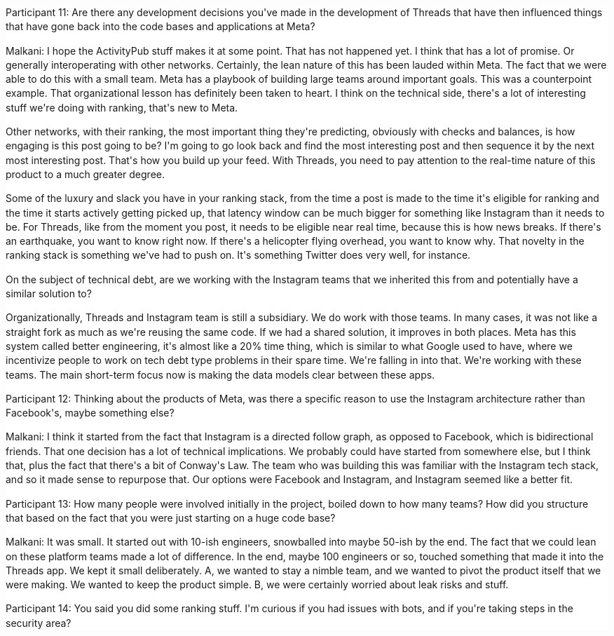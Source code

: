 Participant 11: Are there any development decisions you've made in the development of Threads that have then influenced things that have gone back into the code bases and applications at Meta?

Malkani: I hope the ActivityPub stuff makes it at some point. That has not happened yet. I think that has a lot of promise. Or generally interoperating with other networks. Certainly, the lean nature of this has been lauded within Meta. The fact that we were able to do this with a small team. Meta has a playbook of building large teams around important goals. This was a counterpoint example. That organizational lesson has definitely been taken to heart. I think on the technical side, there's a lot of interesting stuff we're doing with ranking, that's new to Meta.

Other networks, with their ranking, the most important thing they're predicting, obviously with checks and balances, is how engaging is this post going to be? I'm going to go look back and find the most interesting post and then sequence it by the next most interesting post. That's how you build up your feed. With Threads, you need to pay attention to the real-time nature of this product to a much greater degree.

Some of the luxury and slack you have in your ranking stack, from the time a post is made to the time it's eligible for ranking and the time it starts actively getting picked up, that latency window can be much bigger for something like Instagram than it needs to be. For Threads, like from the moment you post, it needs to be eligible near real time, because this is how news breaks. If there's an earthquake, you want to know right now. If there's a helicopter flying overhead, you want to know why. That novelty in the ranking stack is something we've had to push on. It's something Twitter does very well, for instance.

On the subject of technical debt, are we working with the Instagram teams that we inherited this from and potentially have a similar solution to?

Organizationally, Threads and Instagram team is still a subsidiary. We do work with those teams. In many cases, it was not like a straight fork as much as we're reusing the same code. If we had a shared solution, it improves in both places. Meta has this system called better engineering, it's almost like a 20% time thing, which is similar to what Google used to have, where we incentivize people to work on tech debt type problems in their spare time. We're falling in into that. We're working with these teams. The main short-term focus now is making the data models clear between these apps.

Participant 12: Thinking about the products of Meta, was there a specific reason to use the Instagram architecture rather than Facebook's, maybe something else?

Malkani: I think it started from the fact that Instagram is a directed follow graph, as opposed to Facebook, which is bidirectional friends. That one decision has a lot of technical implications. We probably could have started from somewhere else, but I think that, plus the fact that there's a bit of Conway's Law. The team who was building this was familiar with the Instagram tech stack, and so it made sense to repurpose that. Our options were Facebook and Instagram, and Instagram seemed like a better fit.

Participant 13: How many people were involved initially in the project, boiled down to how many teams? How did you structure that based on the fact that you were just starting on a huge code base?

Malkani: It was small. It started out with 10-ish engineers, snowballed into maybe 50-ish by the end. The fact that we could lean on these platform teams made a lot of difference. In the end, maybe 100 engineers or so, touched something that made it into the Threads app. We kept it small deliberately. A, we wanted to stay a nimble team, and we wanted to pivot the product itself that we were making. We wanted to keep the product simple. B, we were certainly worried about leak risks and stuff.

Participant 14: You said you did some ranking stuff. I'm curious if you had issues with bots, and if you're taking steps in the security area?

